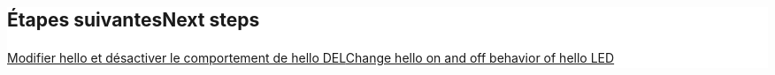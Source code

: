 ## <a name="next-steps"></a><span data-ttu-id="56fbd-162">Étapes suivantes</span><span class="sxs-lookup"><span data-stu-id="56fbd-162">Next steps</span></span>
<span data-ttu-id="56fbd-163">[Modifier hello et désactiver le comportement de hello DEL][change-the-on-and-off-led-behavior]</span><span class="sxs-lookup"><span data-stu-id="56fbd-163">[Change hello on and off behavior of hello LED][change-the-on-and-off-led-behavior]</span></span>




[troubleshooting]: iot-hub-adafruit-feather-m0-wifi-kit-arduino-troubleshooting.md
[configure-your-device]: iot-hub-adafruit-feather-m0-wifi-kit-arduino-lesson1-configure-your-device.md
[create-your-azure-iot-hub]: iot-hub-adafruit-feather-m0-wifi-kit-arduino-lesson2-prepare-azure-iot-hub.md
[repo-structure]: media/iot-hub-adafruit-feather-m0-wifi-lessons/lesson4/repo_structure_arduino.png
[device-discovery]: media/iot-hub-adafruit-feather-m0-wifi-lessons/lesson1/device_discovery.png
[config-json]: media/iot-hub-adafruit-feather-m0-wifi-lessons/lesson1/vscode-config-mac.png
[create-an-azure-function-app-and-storage-account]: iot-hub-adafruit-feather-m0-wifi-kit-arduino-lesson3-deploy-resource-manager-template.md
[config-arduino-json]: media/iot-hub-adafruit-feather-m0-wifi-lessons/lesson4/config-arduino.png
[sample-application]: media/iot-hub-adafruit-feather-m0-wifi-lessons/lesson4/gulp_blink_arduino.png
[change-the-on-and-off-led-behavior]: iot-hub-adafruit-feather-m0-wifi-kit-arduino-lesson4-change-led-behavior.md